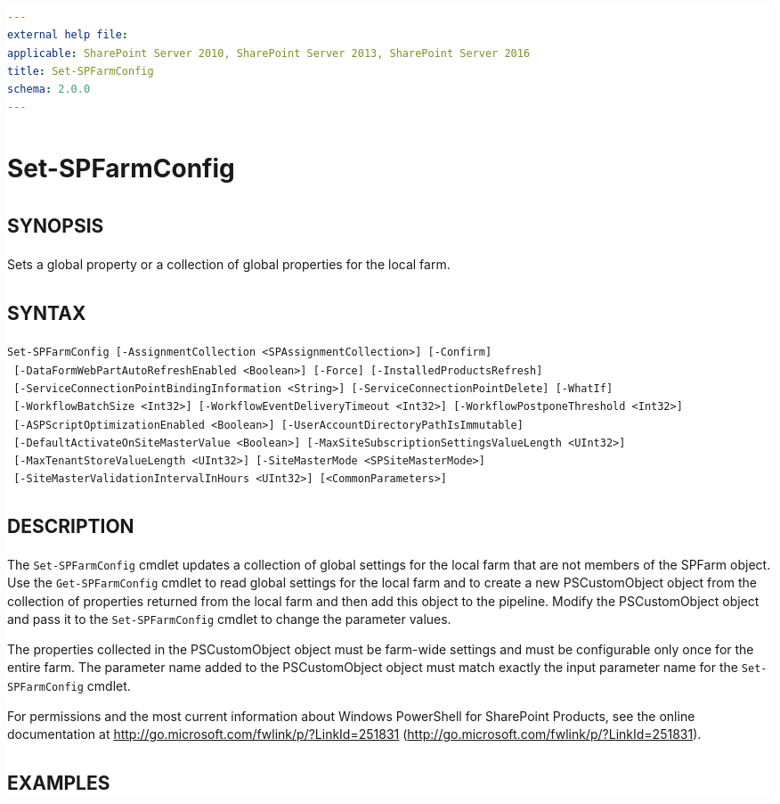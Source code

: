```yaml
---
external help file: 
applicable: SharePoint Server 2010, SharePoint Server 2013, SharePoint Server 2016
title: Set-SPFarmConfig
schema: 2.0.0
---
```


# Set-SPFarmConfig

## SYNOPSIS
Sets a global property or a collection of global properties for the local farm.


## SYNTAX

```
Set-SPFarmConfig [-AssignmentCollection <SPAssignmentCollection>] [-Confirm]
 [-DataFormWebPartAutoRefreshEnabled <Boolean>] [-Force] [-InstalledProductsRefresh]
 [-ServiceConnectionPointBindingInformation <String>] [-ServiceConnectionPointDelete] [-WhatIf]
 [-WorkflowBatchSize <Int32>] [-WorkflowEventDeliveryTimeout <Int32>] [-WorkflowPostponeThreshold <Int32>]
 [-ASPScriptOptimizationEnabled <Boolean>] [-UserAccountDirectoryPathIsImmutable]
 [-DefaultActivateOnSiteMasterValue <Boolean>] [-MaxSiteSubscriptionSettingsValueLength <UInt32>]
 [-MaxTenantStoreValueLength <UInt32>] [-SiteMasterMode <SPSiteMasterMode>]
 [-SiteMasterValidationIntervalInHours <UInt32>] [<CommonParameters>]
```

## DESCRIPTION
The `Set-SPFarmConfig` cmdlet updates a collection of global settings for the local farm that are not members of the SPFarm object.
Use the `Get-SPFarmConfig` cmdlet to read global settings for the local farm and to create a new PSCustomObject object from the collection of properties returned from the local farm and then add this object to the pipeline.
Modify the PSCustomObject object and pass it to the `Set-SPFarmConfig` cmdlet to change the parameter values.

The properties collected in the PSCustomObject object must be farm-wide settings and must be configurable only once for the entire farm.
The parameter name added to the PSCustomObject object must match exactly the input parameter name for the `Set-SPFarmConfig` cmdlet.

For permissions and the most current information about Windows PowerShell for SharePoint Products, see the online documentation at http://go.microsoft.com/fwlink/p/?LinkId=251831 (http://go.microsoft.com/fwlink/p/?LinkId=251831).


## EXAMPLES
